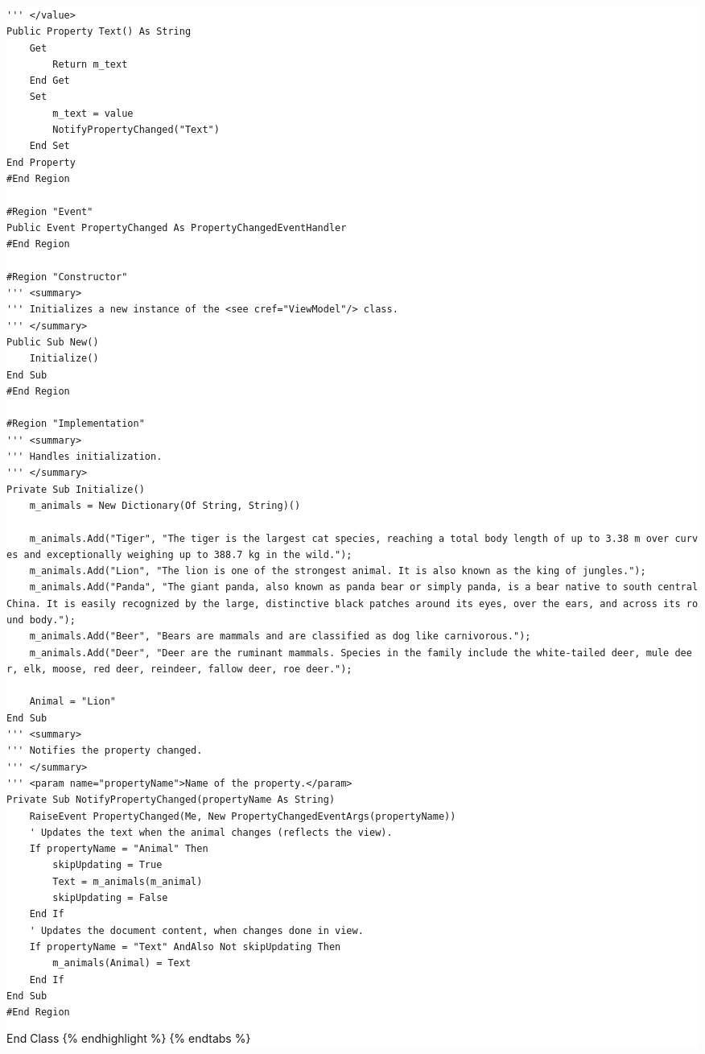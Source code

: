 	''' </value>
	Public Property Text() As String
		Get
			Return m_text
		End Get
		Set
			m_text = value
			NotifyPropertyChanged("Text")
		End Set
	End Property
	#End Region

	#Region "Event"
	Public Event PropertyChanged As PropertyChangedEventHandler
	#End Region

	#Region "Constructor"
	''' <summary>
	''' Initializes a new instance of the <see cref="ViewModel"/> class.
	''' </summary>
	Public Sub New()
		Initialize()
	End Sub
	#End Region

	#Region "Implementation"
	''' <summary>
	''' Handles initialization.
	''' </summary>
	Private Sub Initialize()
		m_animals = New Dictionary(Of String, String)()

	    m_animals.Add("Tiger", "The tiger is the largest cat species, reaching a total body length of up to 3.38 m over curves and exceptionally weighing up to 388.7 kg in the wild.");
        m_animals.Add("Lion", "The lion is one of the strongest animal. It is also known as the king of jungles.");
        m_animals.Add("Panda", "The giant panda, also known as panda bear or simply panda, is a bear native to south central China. It is easily recognized by the large, distinctive black patches around its eyes, over the ears, and across its round body.");
        m_animals.Add("Beer", "Bears are mammals and are classified as dog like carnivorous.");
        m_animals.Add("Deer", "Deer are the ruminant mammals. Species in the family include the white-tailed deer, mule deer, elk, moose, red deer, reindeer, fallow deer, roe deer.");

		Animal = "Lion"
	End Sub
	''' <summary>
	''' Notifies the property changed.
	''' </summary>
	''' <param name="propertyName">Name of the property.</param>
	Private Sub NotifyPropertyChanged(propertyName As String)
		RaiseEvent PropertyChanged(Me, New PropertyChangedEventArgs(propertyName))
		' Updates the text when the animal changes (reflects the view).
		If propertyName = "Animal" Then
			skipUpdating = True
			Text = m_animals(m_animal)
			skipUpdating = False
		End If
		' Updates the document content, when changes done in view.
		If propertyName = "Text" AndAlso Not skipUpdating Then
			m_animals(Animal) = Text
		End If
	End Sub
	#End Region
End Class
{% endhighlight %}
{% endtabs %}